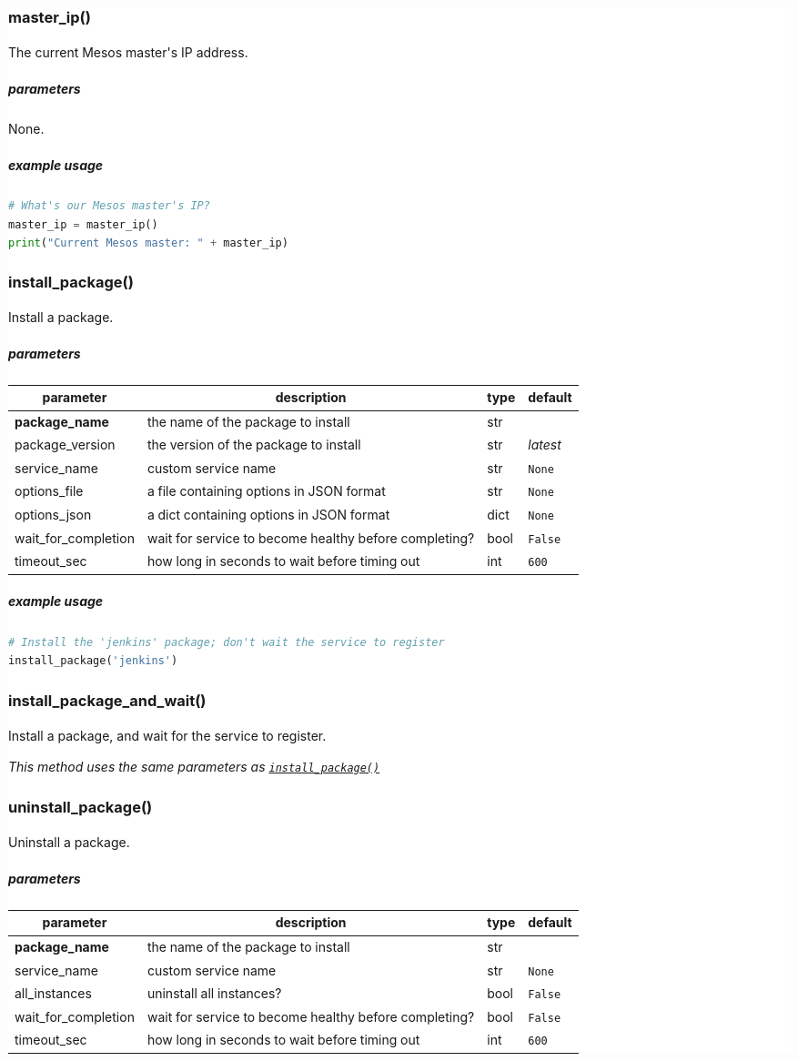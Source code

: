 
### master_ip()

The current Mesos master's IP address.

##### *parameters*

None.

##### *example usage*

```python
# What's our Mesos master's IP?
master_ip = master_ip()
print("Current Mesos master: " + master_ip)
```


### install_package()

Install a package.

##### *parameters*

parameter | description | type | default
--------- | ----------- | ---- | -------
**package_name** | the name of the package to install | str
package_version | the version of the package to install | str | *latest*
service_name | custom service name | str | `None`
options_file | a file containing options in JSON format | str | `None`
options_json | a dict containing options in JSON format | dict | `None`
wait_for_completion | wait for service to become healthy before completing? | bool | `False`
timeout_sec | how long in seconds to wait before timing out | int | `600`

##### *example usage*

```python
# Install the 'jenkins' package; don't wait the service to register
install_package('jenkins')
```


### install_package_and_wait()

Install a package, and wait for the service to register.

*This method uses the same parameters as [`install_package()`](#install_package)*


### uninstall_package()

Uninstall a package.

##### *parameters*

parameter | description | type | default
--------- | ----------- | ---- | -------
**package_name** | the name of the package to install | str
service_name | custom service name | str | `None`
all_instances | uninstall all instances? | bool | `False`
wait_for_completion | wait for service to become healthy before completing? | bool | `False`
timeout_sec | how long in seconds to wait before timing out | int | `600`
